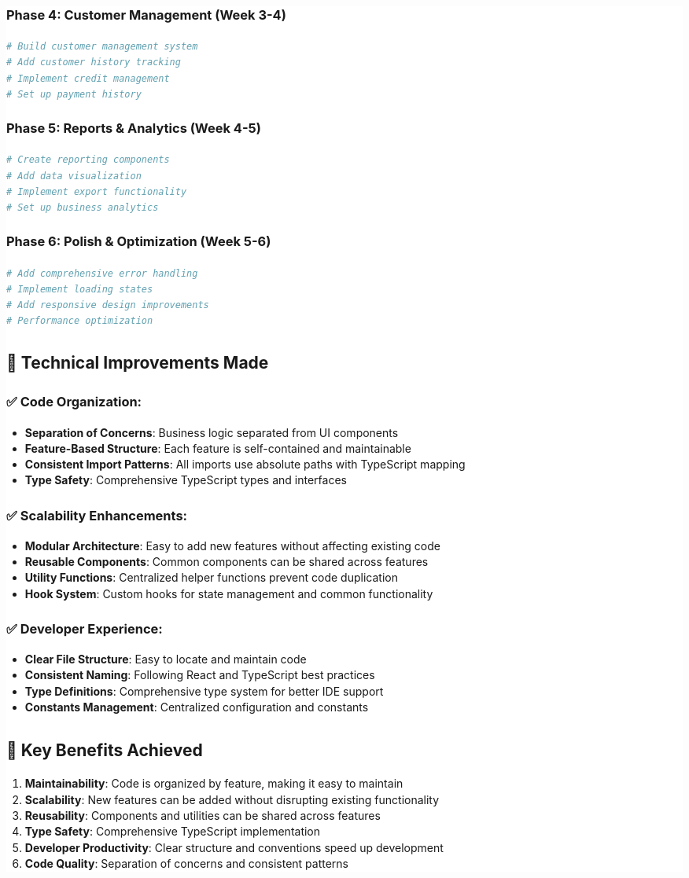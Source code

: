 ### Phase 4: Customer Management (Week 3-4)
```bash
# Build customer management system
# Add customer history tracking
# Implement credit management
# Set up payment history
```

### Phase 5: Reports & Analytics (Week 4-5)
```bash
# Create reporting components
# Add data visualization
# Implement export functionality
# Set up business analytics
```

### Phase 6: Polish & Optimization (Week 5-6)
```bash
# Add comprehensive error handling
# Implement loading states
# Add responsive design improvements
# Performance optimization
```

## 🔧 Technical Improvements Made

### ✅ Code Organization:
- **Separation of Concerns**: Business logic separated from UI components
- **Feature-Based Structure**: Each feature is self-contained and maintainable
- **Consistent Import Patterns**: All imports use absolute paths with TypeScript mapping
- **Type Safety**: Comprehensive TypeScript types and interfaces

### ✅ Scalability Enhancements:
- **Modular Architecture**: Easy to add new features without affecting existing code
- **Reusable Components**: Common components can be shared across features
- **Utility Functions**: Centralized helper functions prevent code duplication
- **Hook System**: Custom hooks for state management and common functionality

### ✅ Developer Experience:
- **Clear File Structure**: Easy to locate and maintain code
- **Consistent Naming**: Following React and TypeScript best practices
- **Type Definitions**: Comprehensive type system for better IDE support
- **Constants Management**: Centralized configuration and constants

## 🎯 Key Benefits Achieved

1. **Maintainability**: Code is organized by feature, making it easy to maintain
2. **Scalability**: New features can be added without disrupting existing functionality
3. **Reusability**: Components and utilities can be shared across features
4. **Type Safety**: Comprehensive TypeScript implementation
5. **Developer Productivity**: Clear structure and conventions speed up development
6. **Code Quality**: Separation of concerns and consistent patterns
